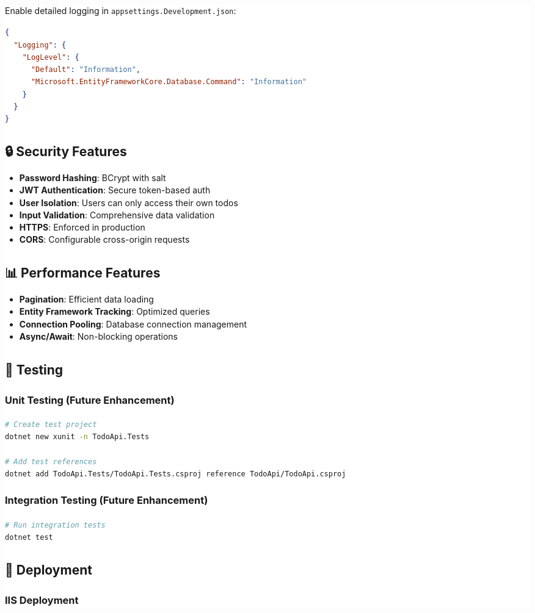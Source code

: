 Enable detailed logging in `appsettings.Development.json`:

```json
{
  "Logging": {
    "LogLevel": {
      "Default": "Information",
      "Microsoft.EntityFrameworkCore.Database.Command": "Information"
    }
  }
}
```

## 🔒 Security Features

- **Password Hashing**: BCrypt with salt
- **JWT Authentication**: Secure token-based auth
- **User Isolation**: Users can only access their own todos
- **Input Validation**: Comprehensive data validation
- **HTTPS**: Enforced in production
- **CORS**: Configurable cross-origin requests

## 📊 Performance Features

- **Pagination**: Efficient data loading
- **Entity Framework Tracking**: Optimized queries
- **Connection Pooling**: Database connection management
- **Async/Await**: Non-blocking operations

## 🧪 Testing

### Unit Testing (Future Enhancement)

```bash
# Create test project
dotnet new xunit -n TodoApi.Tests

# Add test references
dotnet add TodoApi.Tests/TodoApi.Tests.csproj reference TodoApi/TodoApi.csproj
```

### Integration Testing (Future Enhancement)

```bash
# Run integration tests
dotnet test
```

## 🚀 Deployment

### IIS Deployment
